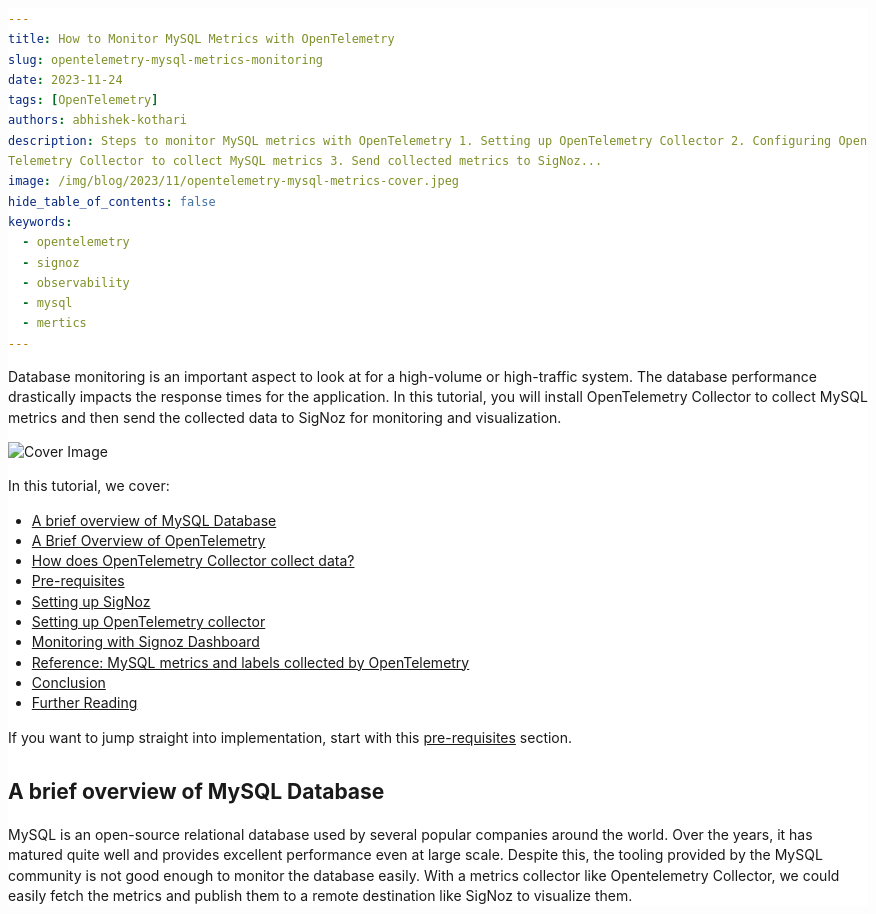 ```yaml
---
title: How to Monitor MySQL Metrics with OpenTelemetry
slug: opentelemetry-mysql-metrics-monitoring
date: 2023-11-24
tags: [OpenTelemetry]
authors: abhishek-kothari
description: Steps to monitor MySQL metrics with OpenTelemetry 1. Setting up OpenTelemetry Collector 2. Configuring OpenTelemetry Collector to collect MySQL metrics 3. Send collected metrics to SigNoz...
image: /img/blog/2023/11/opentelemetry-mysql-metrics-cover.jpeg
hide_table_of_contents: false
keywords:
  - opentelemetry
  - signoz
  - observability
  - mysql
  - mertics
---
```


<head>
  <link rel="canonical" href="https://signoz.io/blog/opentelemetry-mysql-metrics-monitoring/"/>
</head>

Database monitoring is an important aspect to look at for a high-volume or high-traffic system. The database performance drastically impacts the response times for the application. In this tutorial, you will install OpenTelemetry Collector to collect MySQL metrics and then send the collected data to SigNoz for monitoring and visualization.



![Cover Image](/img/blog/2023/11/opentelemetry-mysql-metrics-cover.webp)

In this tutorial, we cover:

- [A brief overview of MySQL Database](#a-brief-overview-of-mysql-database)
- [A Brief Overview of OpenTelemetry](#a-brief-overview-of-opentelemetry)
- [How does OpenTelemetry Collector collect data?](#how-does-opentelemetry-collector-collect-data)
- [Pre-requisites](#pre-requisites)
- [Setting up SigNoz](#setting-up-signoz)
- [Setting up OpenTelemetry collector](#setting-up-opentelemetry-collector)
- [Monitoring with Signoz Dashboard](#monitoring-with-signoz-dashboard)
- [Reference: MySQL metrics and labels collected by OpenTelemetry](#reference-mysql-metrics-and-labels-collected-by-opentelemetry)
- [Conclusion](#conclusion)
- [Further Reading](#further-reading)

If you want to jump straight into implementation, start with this [pre-requisites](#pre-requisites) section.

## A brief overview of MySQL Database

MySQL is an open-source relational database used by several popular companies around the world. Over the years, it has matured quite well and provides excellent performance even at large scale. Despite this, the tooling provided by the MySQL community is not good enough to monitor the database easily. With a metrics collector like Opentelemetry Collector, we could easily fetch the metrics and publish them to a remote destination like SigNoz to visualize them.

